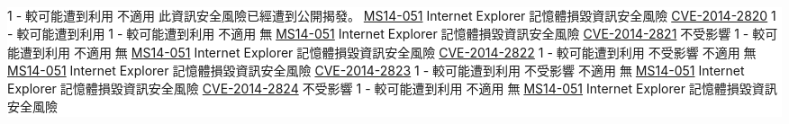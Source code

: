 <td style="border:1px solid black;">1 - 較可能遭到利用</td>
<td style="border:1px solid black;">不適用</td>
<td style="border:1px solid black;">此資訊安全風險已經遭到公開揭發。</td>
</tr>
<tr class="odd">
<td style="border:1px solid black;"><a href="http://go.microsoft.com/fwlink/?linkid=507027">MS14-051</a></td>
<td style="border:1px solid black;">Internet Explorer 記憶體損毀資訊安全風險</td>
<td style="border:1px solid black;"><a href="http://www.cve.mitre.org/cgi-bin/cvename.cgi?name=cve-2014-2820">CVE-2014-2820</a></td>
<td style="border:1px solid black;">1 - 較可能遭到利用</td>
<td style="border:1px solid black;">1 - 較可能遭到利用</td>
<td style="border:1px solid black;">不適用</td>
<td style="border:1px solid black;">無</td>
</tr>
<tr class="even">
<td style="border:1px solid black;"><a href="http://go.microsoft.com/fwlink/?linkid=507027">MS14-051</a></td>
<td style="border:1px solid black;">Internet Explorer 記憶體損毀資訊安全風險</td>
<td style="border:1px solid black;"><a href="http://www.cve.mitre.org/cgi-bin/cvename.cgi?name=cve-2014-2821">CVE-2014-2821</a></td>
<td style="border:1px solid black;">不受影響</td>
<td style="border:1px solid black;">1 - 較可能遭到利用</td>
<td style="border:1px solid black;">不適用</td>
<td style="border:1px solid black;">無</td>
</tr>
<tr class="odd">
<td style="border:1px solid black;"><a href="http://go.microsoft.com/fwlink/?linkid=507027">MS14-051</a></td>
<td style="border:1px solid black;">Internet Explorer 記憶體損毀資訊安全風險</td>
<td style="border:1px solid black;"><a href="http://www.cve.mitre.org/cgi-bin/cvename.cgi?name=cve-2014-2822">CVE-2014-2822</a></td>
<td style="border:1px solid black;">1 - 較可能遭到利用</td>
<td style="border:1px solid black;">不受影響</td>
<td style="border:1px solid black;">不適用</td>
<td style="border:1px solid black;">無</td>
</tr>
<tr class="even">
<td style="border:1px solid black;"><a href="http://go.microsoft.com/fwlink/?linkid=507027">MS14-051</a></td>
<td style="border:1px solid black;">Internet Explorer 記憶體損毀資訊安全風險</td>
<td style="border:1px solid black;"><a href="http://www.cve.mitre.org/cgi-bin/cvename.cgi?name=cve-2014-2823">CVE-2014-2823</a></td>
<td style="border:1px solid black;">1 - 較可能遭到利用</td>
<td style="border:1px solid black;">不受影響</td>
<td style="border:1px solid black;">不適用</td>
<td style="border:1px solid black;">無</td>
</tr>
<tr class="odd">
<td style="border:1px solid black;"><a href="http://go.microsoft.com/fwlink/?linkid=507027">MS14-051</a></td>
<td style="border:1px solid black;">Internet Explorer 記憶體損毀資訊安全風險</td>
<td style="border:1px solid black;"><a href="http://www.cve.mitre.org/cgi-bin/cvename.cgi?name=cve-2014-2824">CVE-2014-2824</a></td>
<td style="border:1px solid black;">不受影響</td>
<td style="border:1px solid black;">1 - 較可能遭到利用</td>
<td style="border:1px solid black;">不適用</td>
<td style="border:1px solid black;">無</td>
</tr>
<tr class="even">
<td style="border:1px solid black;"><a href="http://go.microsoft.com/fwlink/?linkid=507027">MS14-051</a></td>
<td style="border:1px solid black;">Internet Explorer 記憶體損毀資訊安全風險</td>